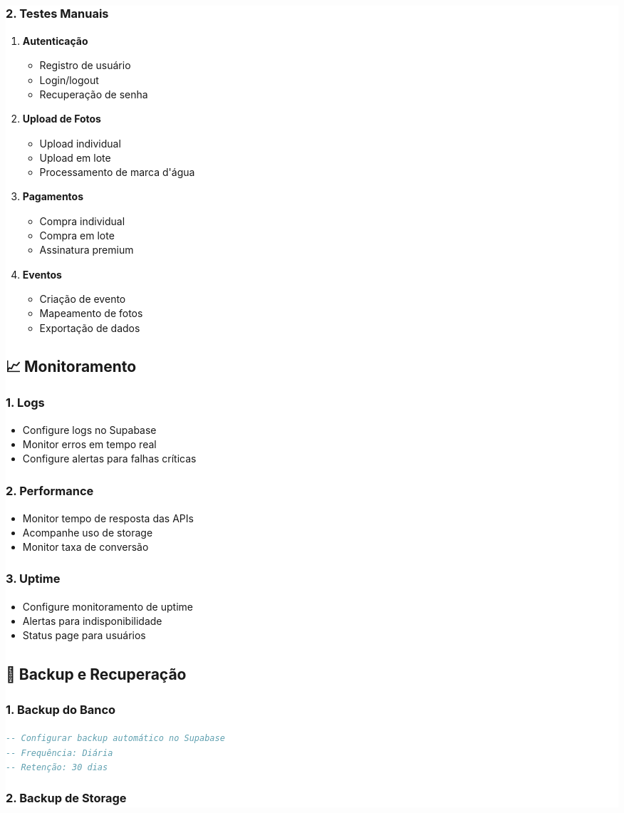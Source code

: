 ### 2. Testes Manuais

1. **Autenticação**
   - Registro de usuário
   - Login/logout
   - Recuperação de senha

2. **Upload de Fotos**
   - Upload individual
   - Upload em lote
   - Processamento de marca d'água

3. **Pagamentos**
   - Compra individual
   - Compra em lote
   - Assinatura premium

4. **Eventos**
   - Criação de evento
   - Mapeamento de fotos
   - Exportação de dados

## 📈 Monitoramento

### 1. Logs

- Configure logs no Supabase
- Monitor erros em tempo real
- Configure alertas para falhas críticas

### 2. Performance

- Monitor tempo de resposta das APIs
- Acompanhe uso de storage
- Monitor taxa de conversão

### 3. Uptime

- Configure monitoramento de uptime
- Alertas para indisponibilidade
- Status page para usuários

## 🔄 Backup e Recuperação

### 1. Backup do Banco

```sql
-- Configurar backup automático no Supabase
-- Frequência: Diária
-- Retenção: 30 dias
```

### 2. Backup de Storage
